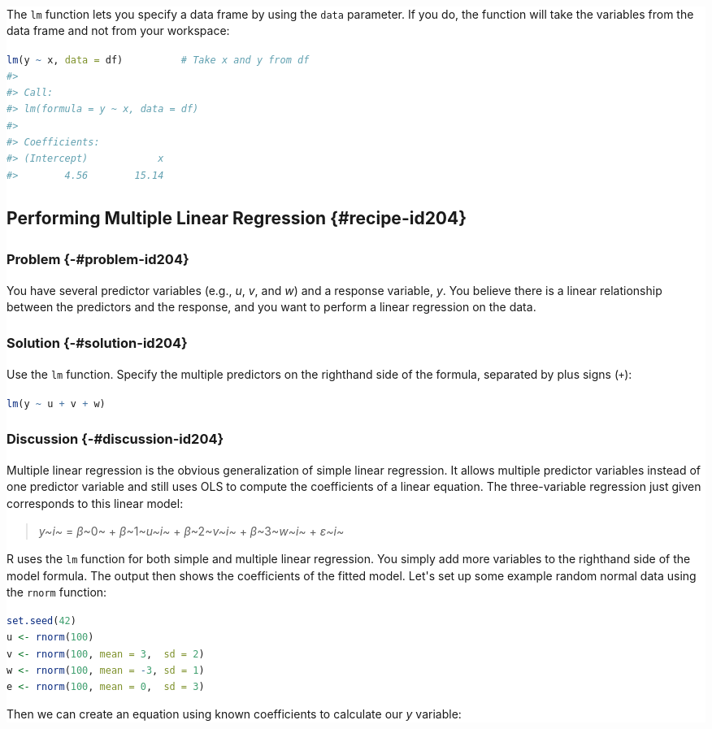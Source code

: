 The `lm` function lets you specify a data frame by using the `data`
parameter. If you do, the function will take the variables from the data
frame and not from your workspace:


``` r
lm(y ~ x, data = df)          # Take x and y from df
#> 
#> Call:
#> lm(formula = y ~ x, data = df)
#> 
#> Coefficients:
#> (Intercept)            x  
#>        4.56        15.14
```

Performing Multiple Linear Regression {#recipe-id204}
-------------------------------------

### Problem {-#problem-id204}

You have several predictor variables (e.g., *u*, *v*, and *w*) and a
response variable, *y*. You believe there is a linear relationship
between the predictors and the response, and you want to perform a
linear regression on the data.

### Solution {-#solution-id204}

Use the `lm` function. Specify the multiple predictors on the righthand
side of the formula, separated by plus signs (`+`):


``` r
lm(y ~ u + v + w)
```

### Discussion {-#discussion-id204}

Multiple linear regression is the obvious generalization of simple
linear regression. It allows multiple predictor variables instead of one
predictor variable and still uses OLS to compute the coefficients of a
linear equation. The three-variable regression just given corresponds to
this linear model:

> *y~i~* = *β*~0~ + *β*~1~*u~i~* + *β*~2~*v~i~* + *β*~3~*w~i~* + *ε~i~*

R uses the `lm` function for both simple and multiple linear regression.
You simply add more variables to the righthand side of the model
formula. The output then shows the coefficients of the fitted model. Let's set up some example random normal data using the `rnorm` function:


``` r
set.seed(42)
u <- rnorm(100)
v <- rnorm(100, mean = 3,  sd = 2)
w <- rnorm(100, mean = -3, sd = 1)
e <- rnorm(100, mean = 0,  sd = 3)
```
Then we can create an equation using known coefficients to calculate our *y* variable:
